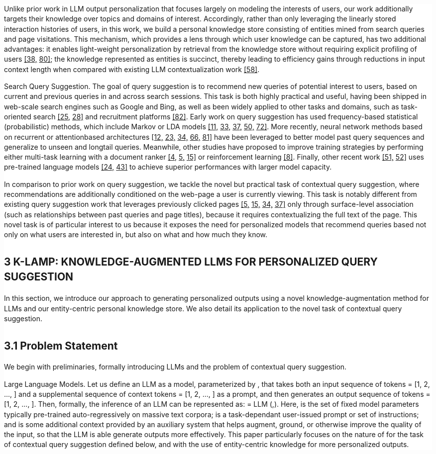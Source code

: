 Unlike prior work in LLM output personalization that focuses largely on modeling the interests of users, our work additionally targets their knowledge over topics and domains of interest. Accordingly, rather than only leveraging the linearly stored interaction histories of users, in this work, we build a personal knowledge store consisting of entities mined from search queries and page visitations. This mechanism, which provides a lens through which user knowledge can be captured, has two additional advantages: it enables light-weight personalization by retrieval from the knowledge store without requiring explicit profiling of users [\[38,](#page-9-13) [80\]](#page-10-4); the knowledge represented as entities is succinct, thereby leading to efficiency gains through reductions in input context length when compared with existing LLM contextualization work [\[58\]](#page-9-9).

Search Query Suggestion. The goal of query suggestion is to recommend new queries of potential interest to users, based on current and previous queries in and across search sessions. This task is both highly practical and useful, having been shipped in web-scale search engines such as Google and Bing, as well as been widely applied to other tasks and domains, such as task-oriented search [\[25,](#page-8-26) [28\]](#page-8-27) and recruitment platforms [\[82\]](#page-10-8). Early work on query suggestion has used frequency-based statistical (probabilistic) methods, which include Markov or LDA models [\[11,](#page-8-28) [33,](#page-8-29) [37,](#page-8-18) [50,](#page-9-27) [72\]](#page-10-9). More recently, neural network methods based on recurrent or attentionbased architectures [\[12,](#page-8-13) [23,](#page-8-14) [34,](#page-8-17) [66,](#page-9-14) [81\]](#page-10-10) have been leveraged to better model past query sequences and generalize to unseen and longtail queries. Meanwhile, other studies have proposed to improve training strategies by performing either multi-task learning with a document ranker [\[4,](#page-8-12) [5,](#page-8-15) [15\]](#page-8-16) or reinforcement learning [\[8\]](#page-8-30). Finally, other recent work [\[51,](#page-9-28) [52\]](#page-9-29) uses pre-trained language models [\[24,](#page-8-20) [43\]](#page-9-30) to achieve superior performances with larger model capacity.

In comparison to prior work on query suggestion, we tackle the novel but practical task of contextual query suggestion, where recommendations are additionally conditioned on the web-page a user is currently viewing. This task is notably different from existing query suggestion work that leverages previously clicked pages [\[5,](#page-8-15) [15,](#page-8-16) [34,](#page-8-17) [37\]](#page-8-18) only through surface-level association (such as relationships between past queries and page titles), because it requires contextualizing the full text of the page. This novel task is of particular interest to us because it exposes the need for personalized models that recommend queries based not only on what users are interested in, but also on what and how much they know.

## 3 K-LAMP: KNOWLEDGE-AUGMENTED LLMS FOR PERSONALIZED QUERY SUGGESTION

In this section, we introduce our approach to generating personalized outputs using a novel knowledge-augmentation method for LLMs and our entity-centric personal knowledge store. We also detail its application to the novel task of contextual query suggestion.

## 3.1 Problem Statement

We begin with preliminaries, formally introducing LLMs and the problem of contextual query suggestion.

Large Language Models. Let us define an LLM as a model, parameterized by , that takes both an input sequence of tokens = [1, 2, ..., ] and a supplemental sequence of context tokens = [1, 2, ..., ] as a prompt, and then generates an output sequence of tokens = [1, 2, ..., ]. Then, formally, the inference of an LLM can be represented as: = LLM (,). Here, is the set of fixed model parameters typically pre-trained auto-regressively on massive text corpora; is a task-dependant user-issued prompt or set of instructions; and is some additional context provided by an auxiliary system that helps augment, ground, or otherwise improve the quality of the input, so that the LLM is able generate outputs more effectively. This paper particularly focuses on the nature of for the task of contextual query suggestion defined below, and with the use of entity-centric knowledge for more personalized outputs.
